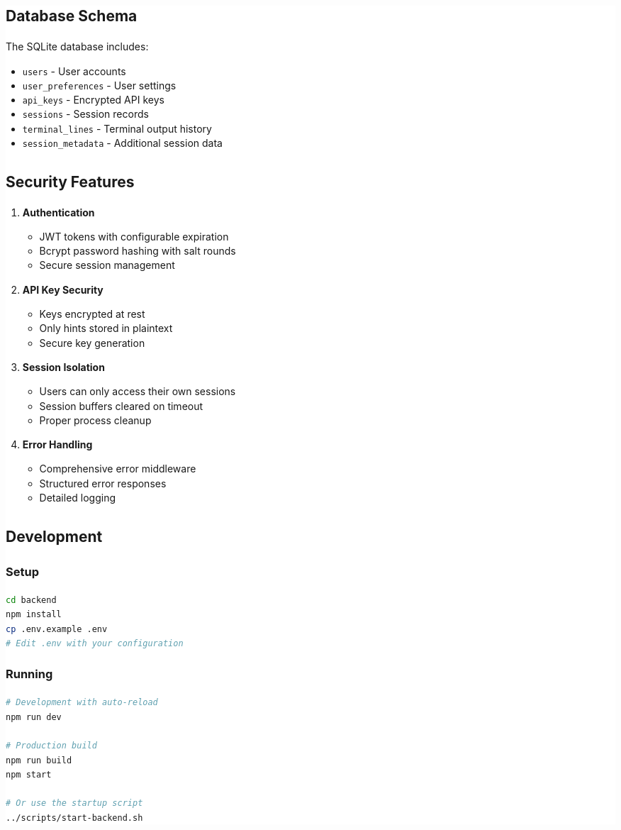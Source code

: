 ## Database Schema

The SQLite database includes:
- `users` - User accounts
- `user_preferences` - User settings
- `api_keys` - Encrypted API keys
- `sessions` - Session records
- `terminal_lines` - Terminal output history
- `session_metadata` - Additional session data

## Security Features

1. **Authentication**
   - JWT tokens with configurable expiration
   - Bcrypt password hashing with salt rounds
   - Secure session management

2. **API Key Security**
   - Keys encrypted at rest
   - Only hints stored in plaintext
   - Secure key generation

3. **Session Isolation**
   - Users can only access their own sessions
   - Session buffers cleared on timeout
   - Proper process cleanup

4. **Error Handling**
   - Comprehensive error middleware
   - Structured error responses
   - Detailed logging

## Development

### Setup
```bash
cd backend
npm install
cp .env.example .env
# Edit .env with your configuration
```

### Running
```bash
# Development with auto-reload
npm run dev

# Production build
npm run build
npm start

# Or use the startup script
../scripts/start-backend.sh
```
